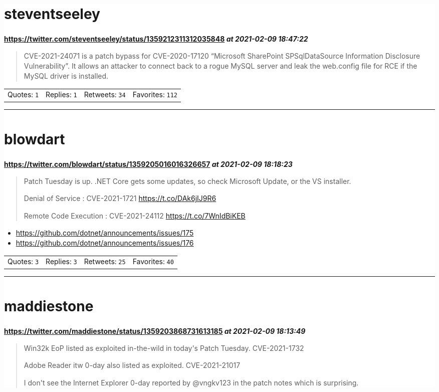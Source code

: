 # steventseeley
**https://twitter.com/steventseeley/status/1359212311312035848 _at 2021-02-09 18:47:22_**
<blockquote>
CVE-2021-24071 is a patch bypass for CVE-2020-17120 “Microsoft SharePoint SPSqlDataSource Information Disclosure Vulnerability”. It allows an attacker to connect back to a rogue MySQL server and leak the web.config file for RCE if the MySQL driver is installed.
</blockquote>


<table><tr>
<td>Quotes: <code>1</code></td>
<td>Replies: <code>1</code></td>
<td>Retweets: <code>34</code></td>
<td>Favorites: <code>112</code></td>
</tr></table>

---

# blowdart
**https://twitter.com/blowdart/status/1359205016016326657 _at 2021-02-09 18:18:23_**
<blockquote>
Patch Tuesday is up. .NET Core gets some updates, so check Microsoft Update, or the VS installer.

Denial of Service : CVE-2021-1721 https://t.co/DAk6jIJ9R6

Remote Code Execution : CVE-2021-24112 https://t.co/7WnIdBiKEB
</blockquote>

* https://github.com/dotnet/announcements/issues/175
* https://github.com/dotnet/announcements/issues/176

<table><tr>
<td>Quotes: <code>3</code></td>
<td>Replies: <code>3</code></td>
<td>Retweets: <code>25</code></td>
<td>Favorites: <code>40</code></td>
</tr></table>

---

# maddiestone
**https://twitter.com/maddiestone/status/1359203868731613185 _at 2021-02-09 18:13:49_**
<blockquote>
Win32k EoP listed as exploited in-the-wild in today's Patch Tuesday. CVE-2021-1732

Adobe Reader itw 0-day also listed as exploited. CVE-2021-21017

I don't see the Internet Explorer 0-day reported by @vngkv123 in the patch notes which is surprising.
</blockquote>

